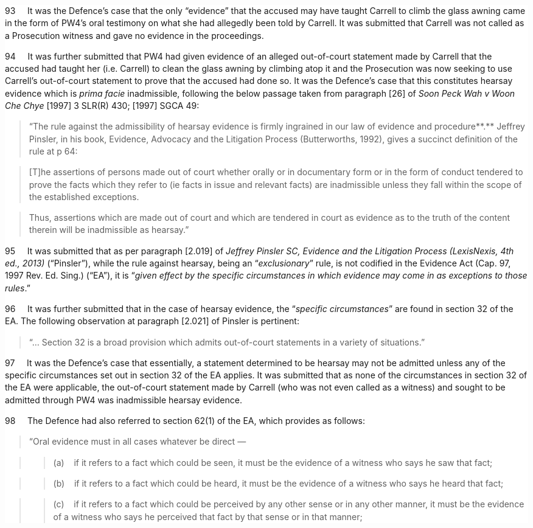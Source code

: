 93     It was the Defence’s case that the only “evidence” that the accused may have taught Carrell to climb the glass awning came in the form of PW4’s oral testimony on what she had allegedly been told by Carrell. It was submitted that Carrell was not called as a Prosecution witness and gave no evidence in the proceedings.

94     It was further submitted that PW4 had given evidence of an alleged out-of-court statement made by Carrell that the accused had taught her (i.e. Carrell) to clean the glass awning by climbing atop it and the Prosecution was now seeking to use Carrell’s out-of-court statement to prove that the accused had done so. It was the Defence’s case that this constitutes hearsay evidence which is _prima facie_ inadmissible, following the below passage taken from paragraph \[26\] of _Soon Peck Wah v Woon Che Chye_ <span class="citation">\[1997\] 3 SLR(R) 430</span>; <span class="citation">\[1997\] SGCA 49</span>:

> “The rule against the admissibility of hearsay evidence is firmly ingrained in our law of evidence and procedure**.** Jeffrey Pinsler, in his book, Evidence, Advocacy and the Litigation Process (Butterworths, 1992), gives a succinct definition of the rule at p 64:

> \[T\]he assertions of persons made out of court whether orally or in documentary form or in the form of conduct tendered to prove the facts which they refer to (ie facts in issue and relevant facts) are inadmissible unless they fall within the scope of the established exceptions.

> Thus, assertions which are made out of court and which are tendered in court as evidence as to the truth of the content therein will be inadmissible as hearsay.”

95     It was submitted that as per paragraph \[2.019\] of _Jeffrey Pinsler SC, Evidence and the Litigation Process (LexisNexis, 4th ed., 2013)_ (“Pinsler”), while the rule against hearsay, being an “_exclusionary_” rule, is not codified in the Evidence Act (Cap. 97, 1997 Rev. Ed. Sing.) (“EA”), it is “_given effect by the specific circumstances in which evidence may come in as exceptions to those rules_.”

96     It was further submitted that in the case of hearsay evidence, the “_specific circumstances_” are found in section 32 of the EA. The following observation at paragraph \[2.021\] of Pinsler is pertinent:

> “… Section 32 is a broad provision which admits out-of-court statements in a variety of situations.”

97     It was the Defence’s case that essentially, a statement determined to be hearsay may not be admitted unless any of the specific circumstances set out in section 32 of the EA applies. It was submitted that as none of the circumstances in section 32 of the EA were applicable, the out-of-court statement made by Carrell (who was not even called as a witness) and sought to be admitted through PW4 was inadmissible hearsay evidence.

98     The Defence had also referred to section 62(1) of the EA, which provides as follows:

> “Oral evidence must in all cases whatever be direct —

>> (a)    if it refers to a fact which could be seen, it must be the evidence of a witness who says he saw that fact;

>> (b)    if it refers to a fact which could be heard, it must be the evidence of a witness who says he heard that fact;

>> (c)    if it refers to a fact which could be perceived by any other sense or in any other manner, it must be the evidence of a witness who says he perceived that fact by that sense or in that manner;
